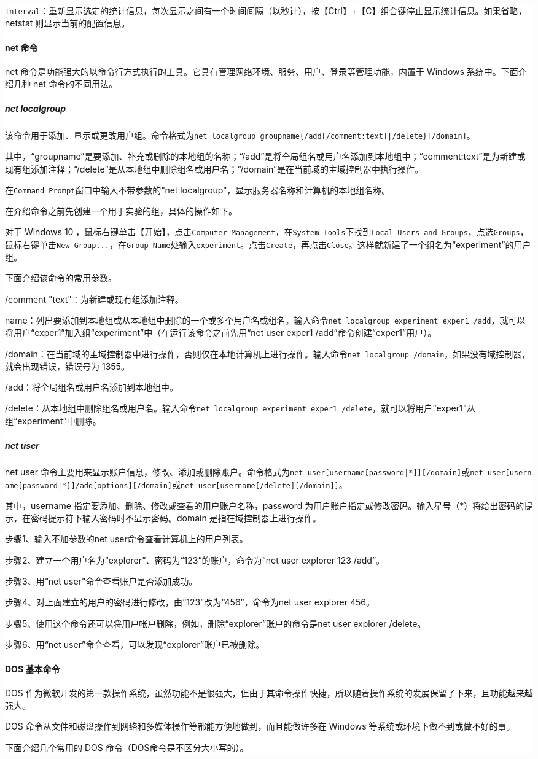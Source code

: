 `Interval`：重新显示选定的统计信息，每次显示之间有一个时间间隔（以秒计），按【Ctrl】+【C】组合键停止显示统计信息。如果省略，netstat 则显示当前的配置信息。

#### net 命令

net 命令是功能强大的以命令行方式执行的工具。它具有管理网络环境、服务、用户、登录等管理功能，内置于 Windows 系统中。下面介绍几种 net 命令的不同用法。

##### net localgroup

该命令用于添加、显示或更改用户组。命令格式为`net localgroup groupname{/add[/comment:text]|/delete}[/domain]`。

其中，“groupname”是要添加、补充或删除的本地组的名称；“/add”是将全局组名或用户名添加到本地组中；“comment:text”是为新建或现有组添加注释；“/delete”是从本地组中删除组名或用户名；“/domain”是在当前域的主域控制器中执行操作。

在`Command Prompt`窗口中输入不带参数的“net localgroup”，显示服务器名称和计算机的本地组名称。

在介绍命令之前先创建一个用于实验的组，具体的操作如下。

对于 Windows 10 ，鼠标右键单击【开始】，点击`Computer Management`，在`System Tools`下找到`Local Users and Groups`，点选`Groups`，鼠标右键单击`New Group...`，在`Group Name`处输入`experiment`。点击`Create`，再点击`Close`。这样就新建了一个组名为“experiment”的用户组。

下面介绍该命令的常用参数。

/comment "text"：为新建或现有组添加注释。

name：列出要添加到本地组或从本地组中删除的一个或多个用户名或组名。输入命令`net localgroup experiment exper1 /add`，就可以将用户“exper1”加入组“experiment”中（在运行该命令之前先用“net user exper1 /add”命令创建“exper1”用户）。

/domain：在当前域的主域控制器中进行操作，否则仅在本地计算机上进行操作。输入命令`net localgroup /domain`，如果没有域控制器，就会出现错误，错误号为 1355。

/add：将全局组名或用户名添加到本地组中。

/delete：从本地组中删除组名或用户名。输入命令`net localgroup experiment exper1 /delete`，就可以将用户“exper1”从组“experiment”中删除。

##### net user

net user 命令主要用来显示账户信息，修改、添加或删除账户。命令格式为`net user[username[password|*]][/domain]`或`net user[username[password|*]]/add[options][/domain]`或`net user[username[/delete][/domain]]`。

其中，username 指定要添加、删除、修改或查看的用户账户名称，password 为用户账户指定或修改密码。输入星号（*）将给出密码的提示，在密码提示符下输入密码时不显示密码。domain 是指在域控制器上进行操作。

步骤1、输入不加参数的net user命令查看计算机上的用户列表。

步骤2、建立一个用户名为“explorer”、密码为“123”的账户，命令为“net user explorer 123 /add”。

步骤3、用“net user”命令查看账户是否添加成功。

步骤4、对上面建立的用户的密码进行修改，由“123”改为“456”，命令为net user explorer 456。

步骤5、使用这个命令还可以将用户帐户删除，例如，删除“explorer”账户的命令是net user explorer /delete。

步骤6、用“net user”命令查看，可以发现“explorer”账户已被删除。

#### DOS 基本命令

DOS 作为微软开发的第一款操作系统，虽然功能不是很强大，但由于其命令操作快捷，所以随着操作系统的发展保留了下来，且功能越来越强大。

DOS 命令从文件和磁盘操作到网络和多媒体操作等都能方便地做到，而且能做许多在 Windows 等系统或环境下做不到或做不好的事。

下面介绍几个常用的 DOS 命令（DOS命令是不区分大小写的）。
